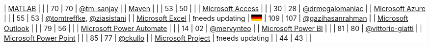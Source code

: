 | [MATLAB](matlab/matlab-quiz.md)                                                                   |                  |                                                                                                                                                                                                                                                                                  | 70        | 70      | [@tm-sanjay](https://github.com/tm-sanjay)                                                                                                                            |
| [Maven](maven/maven-quiz.md)                                                                      |                  |                                                                                                                                                                                                                                                                                  | 53        | 50      |                                                                                                                                                                       |
| [Microsoft Access](microsoft-access/microsoft-access-quiz.md)                                     |                  |                                                                                                                                                                                                                                                                                  | 30        | 28      | [@drmegalomaniac](https://github.com/drmegalomaniac)                                                                                                                  |
| [Microsoft Azure](microsoft-azure/microsoft-azure-quiz.md)                                        |                  |                                                                                                                                                                                                                                                                                  | 55        | 53      | [@tomtreffke](https://github.com/tomtreffke), [@ziasistani](https://github.com/ziasistani)                                                                            |
| [Microsoft Excel](microsoft-excel/microsoft-excel-quiz.md)                                        | ❗needs updating | [<img src="assets/de.svg" width="22">](microsoft-excel/microsoft-excel-quiz-de.md)                                                                                                                                                                                               | 109       | 107     | [@gazihasanrahman](https://github.com/gazihasanrahman)                                                                                                                |
| [Microsoft Outlook](microsoft-outlook/microsoft-outlook-quiz.md)                                  |                  |                                                                                                                                                                                                                                                                                  | 79        | 56      |                                                                                                                                                                       |
| [Microsoft Power Automate](microsoft-power-automate/microsoft-power-automate-quiz.md)             |                  |                                                                                                                                                                                                                                                                                  | 14        | 02      | [@mervynteo](https://github.com/mervynteo)                                                                                                                            |
| [Microsoft Power BI](microsoft-power-bi/microsoft-power-bi-quiz.md)                               |                  |                                                                                                                                                                                                                                                                                  | 81        | 80      | [@vittorio-giatti](https://github.com/vittorio-giatti)                                                                                                                |
| [Microsoft Power Point](microsoft-power-point/microsoft-power-point-quiz.md)                      |                  |                                                                                                                                                                                                                                                                                  | 85        | 77      | [@ckullo](https://github.com/ckullo)                                                                                                                                  |
| [Microsoft Project](microsoft-project/microsoft-project-quiz.md)                                  | ❗needs updating |                                                                                                                                                                                                                                                                                  | 44        | 43      |                                                                                                                                                                       |